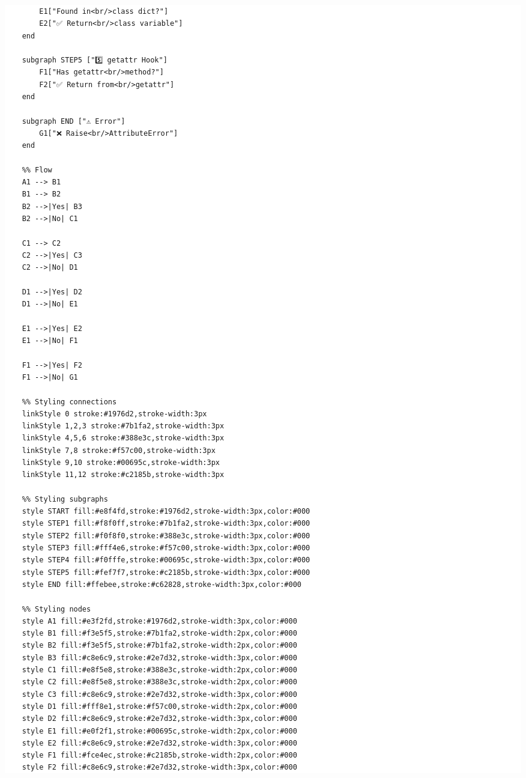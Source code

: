 ```mermaid
        E1["Found in<br/>class dict?"]
        E2["✅ Return<br/>class variable"]
    end
    
    subgraph STEP5 ["5️⃣ getattr Hook"]
        F1["Has getattr<br/>method?"]
        F2["✅ Return from<br/>getattr"]
    end
    
    subgraph END ["⚠️ Error"]
        G1["❌ Raise<br/>AttributeError"]
    end
    
    %% Flow
    A1 --> B1
    B1 --> B2
    B2 -->|Yes| B3
    B2 -->|No| C1
    
    C1 --> C2
    C2 -->|Yes| C3
    C2 -->|No| D1
    
    D1 -->|Yes| D2
    D1 -->|No| E1
    
    E1 -->|Yes| E2
    E1 -->|No| F1
    
    F1 -->|Yes| F2
    F1 -->|No| G1
    
    %% Styling connections
    linkStyle 0 stroke:#1976d2,stroke-width:3px
    linkStyle 1,2,3 stroke:#7b1fa2,stroke-width:3px
    linkStyle 4,5,6 stroke:#388e3c,stroke-width:3px
    linkStyle 7,8 stroke:#f57c00,stroke-width:3px
    linkStyle 9,10 stroke:#00695c,stroke-width:3px
    linkStyle 11,12 stroke:#c2185b,stroke-width:3px
    
    %% Styling subgraphs
    style START fill:#e8f4fd,stroke:#1976d2,stroke-width:3px,color:#000
    style STEP1 fill:#f8f0ff,stroke:#7b1fa2,stroke-width:3px,color:#000
    style STEP2 fill:#f0f8f0,stroke:#388e3c,stroke-width:3px,color:#000
    style STEP3 fill:#fff4e6,stroke:#f57c00,stroke-width:3px,color:#000
    style STEP4 fill:#f0fffe,stroke:#00695c,stroke-width:3px,color:#000
    style STEP5 fill:#fef7f7,stroke:#c2185b,stroke-width:3px,color:#000
    style END fill:#ffebee,stroke:#c62828,stroke-width:3px,color:#000
    
    %% Styling nodes
    style A1 fill:#e3f2fd,stroke:#1976d2,stroke-width:3px,color:#000
    style B1 fill:#f3e5f5,stroke:#7b1fa2,stroke-width:2px,color:#000
    style B2 fill:#f3e5f5,stroke:#7b1fa2,stroke-width:2px,color:#000
    style B3 fill:#c8e6c9,stroke:#2e7d32,stroke-width:3px,color:#000
    style C1 fill:#e8f5e8,stroke:#388e3c,stroke-width:2px,color:#000
    style C2 fill:#e8f5e8,stroke:#388e3c,stroke-width:2px,color:#000
    style C3 fill:#c8e6c9,stroke:#2e7d32,stroke-width:3px,color:#000
    style D1 fill:#fff8e1,stroke:#f57c00,stroke-width:2px,color:#000
    style D2 fill:#c8e6c9,stroke:#2e7d32,stroke-width:3px,color:#000
    style E1 fill:#e0f2f1,stroke:#00695c,stroke-width:2px,color:#000
    style E2 fill:#c8e6c9,stroke:#2e7d32,stroke-width:3px,color:#000
    style F1 fill:#fce4ec,stroke:#c2185b,stroke-width:2px,color:#000
    style F2 fill:#c8e6c9,stroke:#2e7d32,stroke-width:3px,color:#000
```